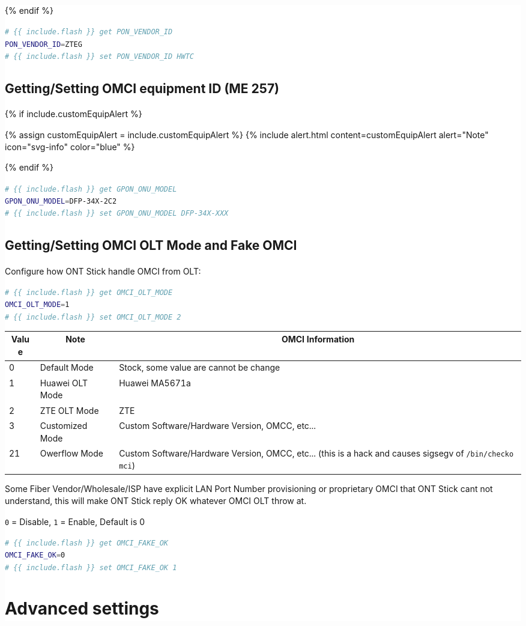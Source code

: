 {% endif %}

```sh
# {{ include.flash }} get PON_VENDOR_ID  
PON_VENDOR_ID=ZTEG
# {{ include.flash }} set PON_VENDOR_ID HWTC
```

## Getting/Setting OMCI equipment ID (ME 257)

{% if include.customEquipAlert %}

{% assign customEquipAlert = include.customEquipAlert %}
{% include alert.html content=customEquipAlert alert="Note" icon="svg-info" color="blue" %}

{% endif %}

```sh
# {{ include.flash }} get GPON_ONU_MODEL
GPON_ONU_MODEL=DFP-34X-2C2
# {{ include.flash }} set GPON_ONU_MODEL DFP-34X-XXX
```

## Getting/Setting OMCI OLT Mode and Fake OMCI

Configure how ONT Stick handle OMCI from OLT:

```sh
# {{ include.flash }} get OMCI_OLT_MODE
OMCI_OLT_MODE=1
# {{ include.flash }} set OMCI_OLT_MODE 2
```

| Value | Note            | OMCI Information                                                                                       |
| ----- | --------------- | ------------------------------------------------------------------------------------------------------ |
| 0     | Default Mode    | Stock, some value are cannot be change                                                                 |
| 1     | Huawei OLT Mode | Huawei MA5671a                                                                                         |
| 2     | ZTE OLT Mode    | ZTE                                                                                                    |
| 3     | Customized Mode | Custom Software/Hardware Version, OMCC, etc...                                                         |{% if include.omciOLT21 %}
| 21    | Owerflow Mode   | Custom Software/Hardware Version, OMCC, etc... (this is a hack and causes sigsegv of `/bin/checkomci`) |{% endif %}

Some Fiber Vendor/Wholesale/ISP have explicit LAN Port Number provisioning or proprietary OMCI that ONT Stick cant not understand, this will make ONT Stick reply OK whatever OMCI OLT throw at. 

`0` = Disable, `1` = Enable, Default is 0

```sh
# {{ include.flash }} get OMCI_FAKE_OK
OMCI_FAKE_OK=0
# {{ include.flash }} set OMCI_FAKE_OK 1
```

# Advanced settings
